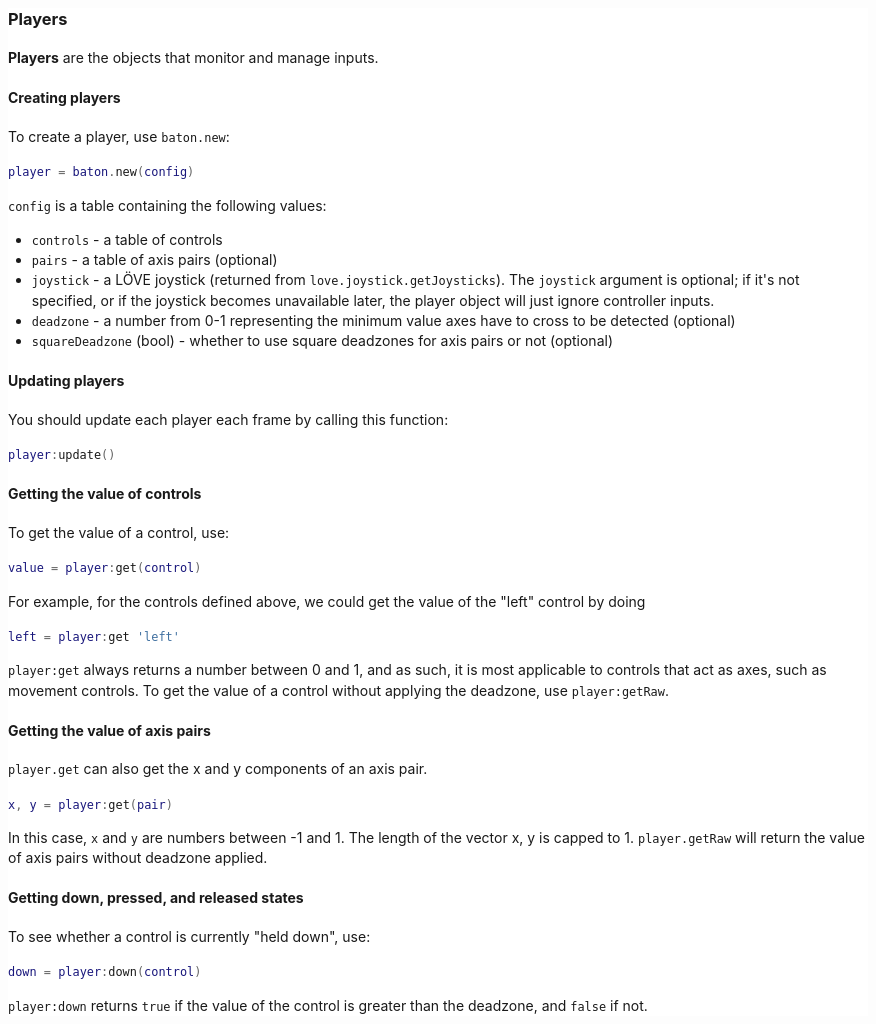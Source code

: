 ### Players
**Players** are the objects that monitor and manage inputs.

#### Creating players
To create a player, use `baton.new`:
```lua
player = baton.new(config)
```
`config` is a table containing the following values:
- `controls` - a table of controls
- `pairs` - a table of axis pairs (optional)
- `joystick` - a LÖVE joystick (returned from `love.joystick.getJoysticks`). The `joystick` argument is optional; if it's not specified, or if the joystick becomes unavailable later, the player object will just ignore controller inputs.
- `deadzone` - a number from 0-1 representing the minimum value axes have to cross to be detected (optional)
- `squareDeadzone` (bool) - whether to use square deadzones for axis pairs or not (optional)

#### Updating players
You should update each player each frame by calling this function:
```lua
player:update()
```

#### Getting the value of controls
To get the value of a control, use:
```lua
value = player:get(control)
```
For example, for the controls defined above, we could get the value of the "left" control by doing
```lua
left = player:get 'left'
```
`player:get` always returns a number between 0 and 1, and as such, it is most applicable to controls that act as axes, such as movement controls. To get the value of a control without applying the deadzone, use `player:getRaw`.

#### Getting the value of axis pairs
`player.get` can also get the x and y components of an axis pair.
```lua
x, y = player:get(pair)
```
In this case, `x` and `y` are numbers between -1 and 1. The length of the vector x, y is capped to 1. `player.getRaw` will return the value of axis pairs without deadzone applied.

#### Getting down, pressed, and released states
To see whether a control is currently "held down", use:
```lua
down = player:down(control)
```
`player:down` returns `true` if the value of the control is greater than the deadzone, and `false` if not.
